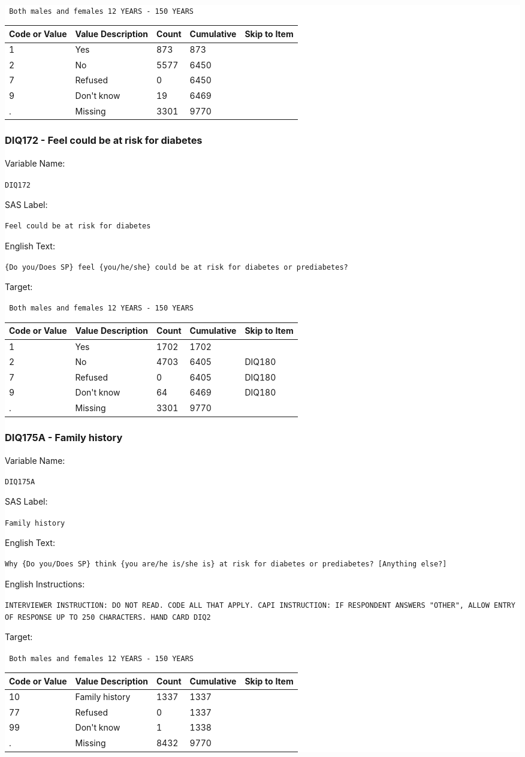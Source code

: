      Both males and females 12 YEARS - 150 YEARS
Code or Value | Value Description | Count | Cumulative | Skip to Item  
---|---|---|---|---  
1 | Yes | 873 | 873 |   
2 | No | 5577 | 6450 |   
7 | Refused | 0 | 6450 |   
9 | Don't know | 19 | 6469 |   
. | Missing | 3301 | 9770 |   
  
### DIQ172 - Feel could be at risk for diabetes

Variable Name:

    DIQ172 
SAS Label:

    Feel could be at risk for diabetes
English Text:

    {Do you/Does SP} feel {you/he/she} could be at risk for diabetes or prediabetes?
Target:

     Both males and females 12 YEARS - 150 YEARS
Code or Value | Value Description | Count | Cumulative | Skip to Item  
---|---|---|---|---  
1 | Yes | 1702 | 1702 |   
2 | No | 4703 | 6405 | DIQ180   
7 | Refused | 0 | 6405 | DIQ180   
9 | Don't know | 64 | 6469 | DIQ180   
. | Missing | 3301 | 9770 |   
  
### DIQ175A - Family history

Variable Name:

    DIQ175A
SAS Label:

    Family history
English Text:

    Why {Do you/Does SP} think {you are/he is/she is} at risk for diabetes or prediabetes? [Anything else?]
English Instructions:

    INTERVIEWER INSTRUCTION: DO NOT READ. CODE ALL THAT APPLY. CAPI INSTRUCTION: IF RESPONDENT ANSWERS "OTHER", ALLOW ENTRY OF RESPONSE UP TO 250 CHARACTERS. HAND CARD DIQ2
Target:

     Both males and females 12 YEARS - 150 YEARS
Code or Value | Value Description | Count | Cumulative | Skip to Item  
---|---|---|---|---  
10 | Family history | 1337 | 1337 |   
77 | Refused | 0 | 1337 |   
99 | Don't know | 1 | 1338 |   
. | Missing | 8432 | 9770 |   
  